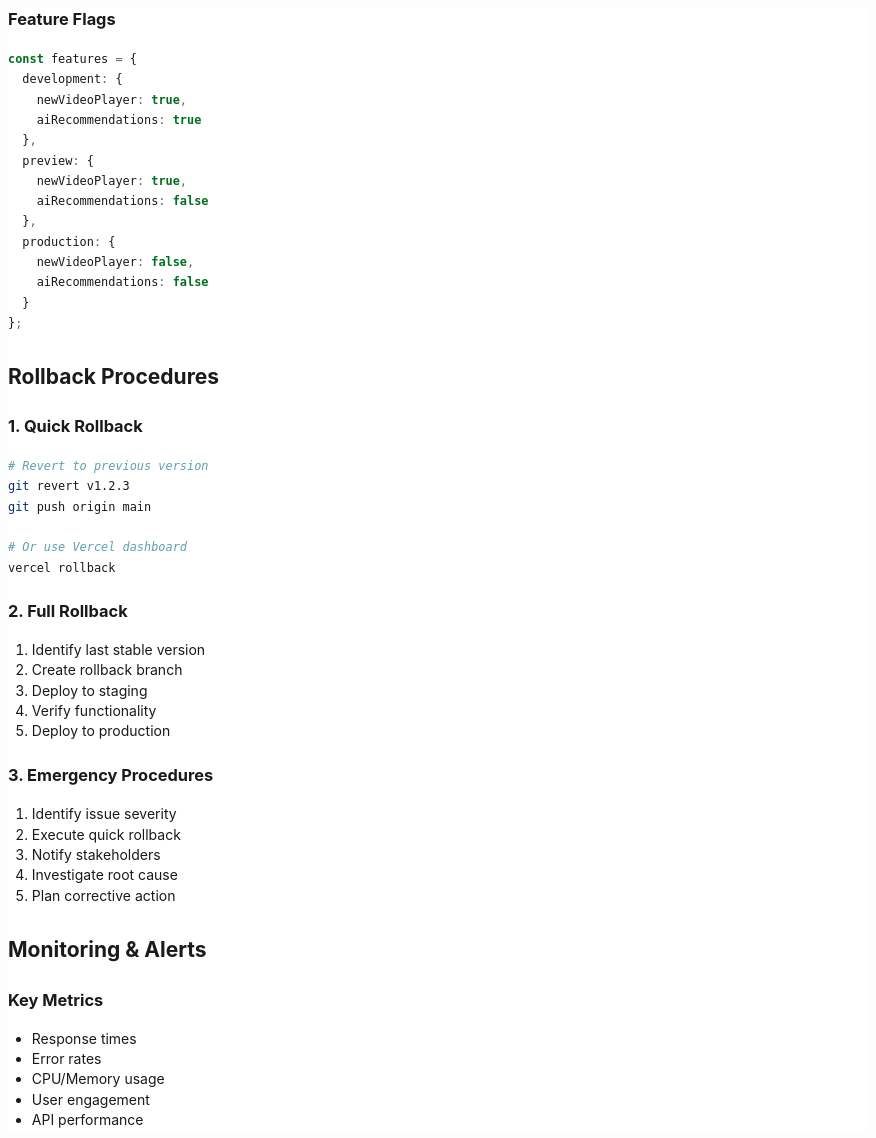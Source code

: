 ### Feature Flags
```typescript
const features = {
  development: {
    newVideoPlayer: true,
    aiRecommendations: true
  },
  preview: {
    newVideoPlayer: true,
    aiRecommendations: false
  },
  production: {
    newVideoPlayer: false,
    aiRecommendations: false
  }
};
```

## Rollback Procedures

### 1. Quick Rollback
```bash
# Revert to previous version
git revert v1.2.3
git push origin main

# Or use Vercel dashboard
vercel rollback
```

### 2. Full Rollback
1. Identify last stable version
2. Create rollback branch
3. Deploy to staging
4. Verify functionality
5. Deploy to production

### 3. Emergency Procedures
1. Identify issue severity
2. Execute quick rollback
3. Notify stakeholders
4. Investigate root cause
5. Plan corrective action

## Monitoring & Alerts

### Key Metrics
- Response times
- Error rates
- CPU/Memory usage
- User engagement
- API performance
